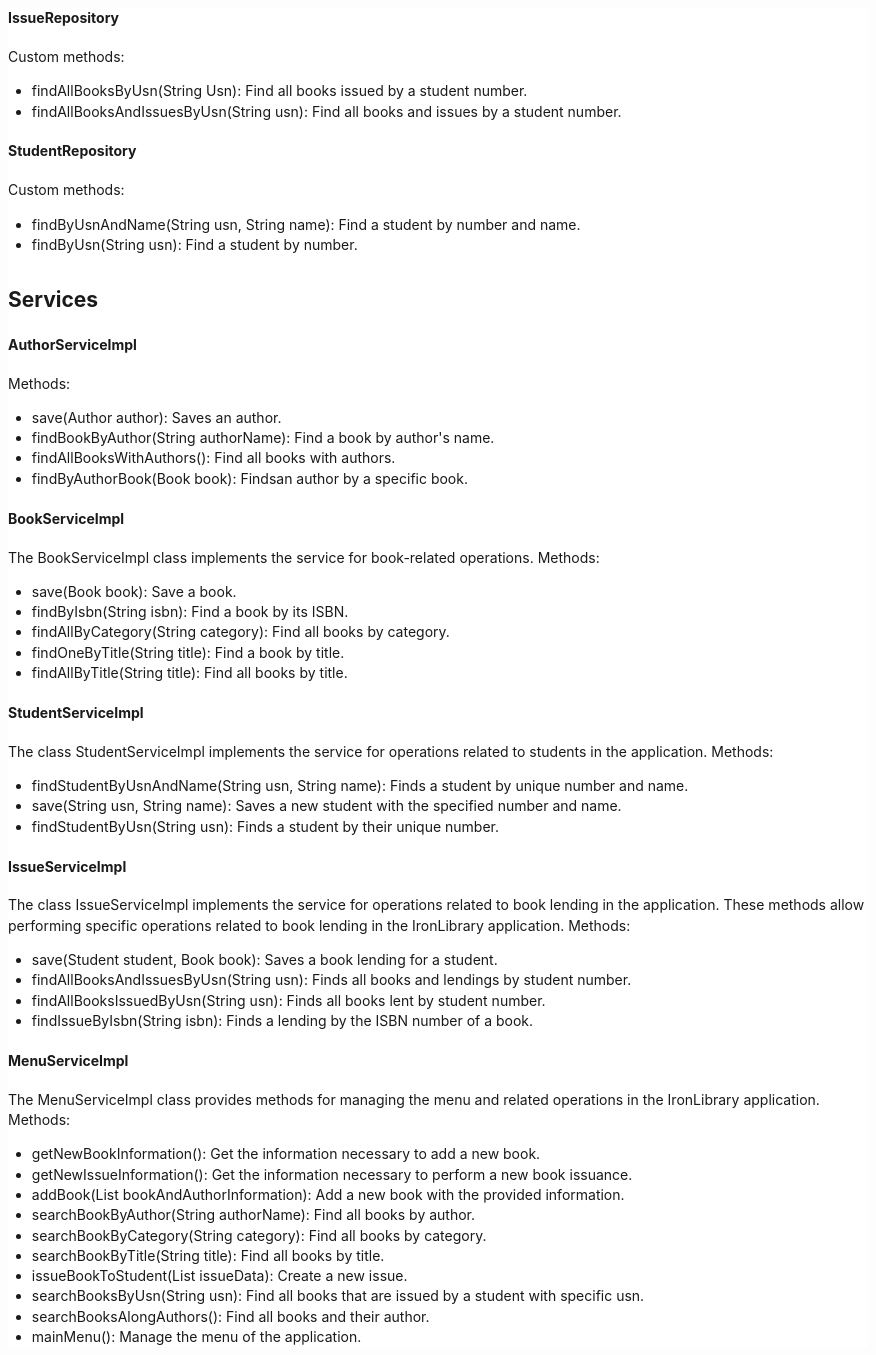 #### IssueRepository
Custom methods:
  - findAllBooksByUsn(String Usn): Find all books issued by a student number.
  - findAllBooksAndIssuesByUsn(String usn): Find all books and issues by a student number.
    
#### StudentRepository
Custom methods:
  - findByUsnAndName(String usn, String name): Find a student by number and name.
  - findByUsn(String usn): Find a student by number.


## Services

#### AuthorServiceImpl
Methods:
  - save(Author author): Saves an author.
  - findBookByAuthor(String authorName): Find a book by author's name.
  - findAllBooksWithAuthors(): Find all books with authors.
  - findByAuthorBook(Book book): Findsan author by a specific book.

#### BookServiceImpl
The BookServiceImpl class implements the service for book-related operations.
Methods:
  - save(Book book): Save a book.
  - findByIsbn(String isbn): Find a book by its ISBN.
  - findAllByCategory(String category): Find all books by category.
  - findOneByTitle(String title): Find a book by title.
  - findAllByTitle(String title): Find all books by title.

#### StudentServiceImpl
The class StudentServiceImpl implements the service for operations related to students in the application.
Methods:
  - findStudentByUsnAndName(String usn, String name): Finds a student by unique number and name.
  - save(String usn, String name): Saves a new student with the specified number and name.
  - findStudentByUsn(String usn): Finds a student by their unique number.

#### IssueServiceImpl
The class IssueServiceImpl implements the service for operations related to book lending in the application.
These methods allow performing specific operations related to book lending in the IronLibrary application.
Methods:
  - save(Student student, Book book): Saves a book lending for a student.
  - findAllBooksAndIssuesByUsn(String usn): Finds all books and lendings by student number.
  - findAllBooksIssuedByUsn(String usn): Finds all books lent by student number.
  - findIssueByIsbn(String isbn): Finds a lending by the ISBN number of a book.

#### MenuServiceImpl
The MenuServiceImpl class provides methods for managing the menu and related operations in the IronLibrary application.
Methods:
  - getNewBookInformation(): Get the information necessary to add a new book.
  - getNewIssueInformation(): Get the information necessary to perform a new book issuance.
  - addBook(List<String> bookAndAuthorInformation): Add a new book with the provided information.
  - searchBookByAuthor(String authorName): Find all books by author.
  - searchBookByCategory(String category): Find all books by category.
  - searchBookByTitle(String title): Find all books by title.
  - issueBookToStudent(List<String> issueData): Create a new issue.
  - searchBooksByUsn(String usn): Find all books that are issued by a student with specific usn.
  - searchBooksAlongAuthors(): Find all books and their author.
  - mainMenu(): Manage the menu of the application.
